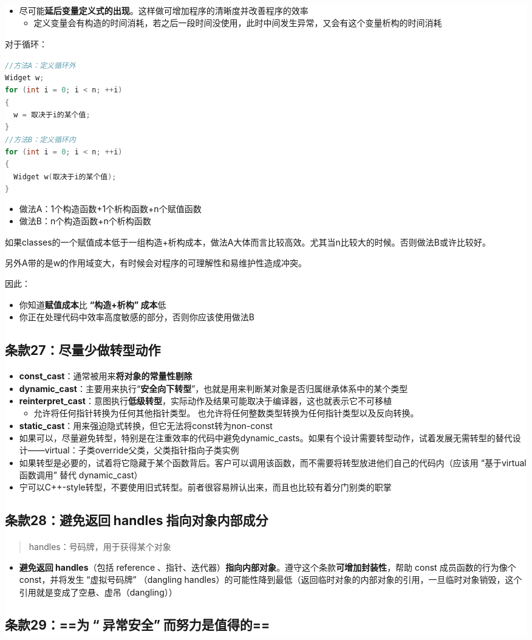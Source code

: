 + 尽可能**延后变量定义式的出现**。这样做可增加程序的清晰度并改善程序的效率
  + 定义变量会有构造的时间消耗，若之后一段时间没使用，此时中间发生异常，又会有这个变量析构的时间消耗

对于循环：

```C++
//方法A：定义循环外
Widget w;
for (int i = 0; i < n; ++i)
{
  w = 取决于i的某个值;
}
//方法B：定义循环内
for (int i = 0; i < n; ++i)
{
  Widget w(取决于i的某个值);
}
```

- 做法A：1个构造函数+1个析构函数+n个赋值函数
- 做法B：n个构造函数+n个析构函数

如果classes的一个赋值成本低于一组构造+析构成本，做法A大体而言比较高效。尤其当n比较大的时候。否则做法B或许比较好。

另外A带的是w的作用域变大，有时候会对程序的可理解性和易维护性造成冲突。

因此：

- 你知道**赋值成本**比 **“构造+析构” 成本**低
- 你正在处理代码中效率高度敏感的部分，否则你应该使用做法B



## 条款27：尽量少做转型动作

- **const_cast**：通常被用来**将对象的常量性剔除**
- **dynamic_cast**：主要用来执行“**安全向下转型**”，也就是用来判断某对象是否归属继承体系中的某个类型
- **reinterpret_cast**：意图执行**低级转型**，实际动作及结果可能取决于编译器，这也就表示它不可移植
  - 允许将任何指针转换为任何其他指针类型。 也允许将任何整数类型转换为任何指针类型以及反向转换。
- **static_cast**：用来强迫隐式转换，但它无法将const转为non-const
- 如果可以，尽量避免转型，特别是在注重效率的代码中避免dynamic_casts。如果有个设计需要转型动作，试着发展无需转型的替代设计——virtual：子类override父类，父类指针指向子类实例
- 如果转型是必要的，试着将它隐藏于某个函数背后。客户可以调用该函数，而不需要将转型放进他们自己的代码内（应该用 “基于virtual 函数调用” 替代 dynamic_cast）
- 宁可以C++-style转型，不要使用旧式转型。前者很容易辨认出来，而且也比较有着分门别类的职掌



## 条款28：避免返回 handles 指向对象内部成分

> handles：号码牌，用于获得某个对象

+ **避免返回 handles**（包括 reference 、指针、迭代器）**指向内部对象**。遵守这个条款**可增加封装性**，帮助 const 成员函数的行为像个 const，并将发生 “虚拟号码牌” （dangling handles）的可能性降到最低（返回临时对象的内部对象的引用，一旦临时对象销毁，这个引用就是变成了空悬、虚吊（dangling））



## 条款29：==为 “ 异常安全” 而努力是值得的==

